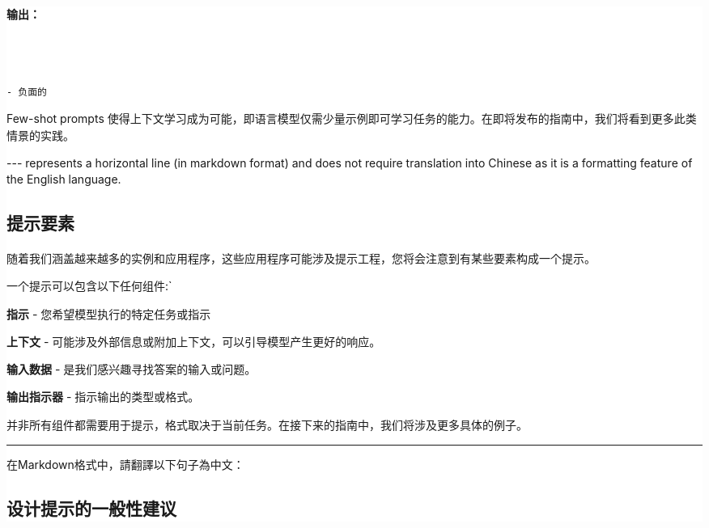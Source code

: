 



**输出：**
```



- 负面的
```





Few-shot prompts 使得上下文学习成为可能，即语言模型仅需少量示例即可学习任务的能力。在即将发布的指南中，我们将看到更多此类情景的实践。




--- represents a horizontal line (in markdown format) and does not require translation into Chinese as it is a formatting feature of the English language.


## 提示要素




随着我们涵盖越来越多的实例和应用程序，这些应用程序可能涉及提示工程，您将会注意到有某些要素构成一个提示。




一个提示可以包含以下任何组件:`




**指示** - 您希望模型执行的特定任务或指示




**上下文** - 可能涉及外部信息或附加上下文，可以引导模型产生更好的响应。




**输入数据** - 是我们感兴趣寻找答案的输入或问题。




**输出指示器** - 指示输出的类型或格式。




并非所有组件都需要用于提示，格式取决于当前任务。在接下来的指南中，我们将涉及更多具体的例子。




---

在Markdown格式中，請翻譯以下句子為中文：


## 设计提示的一般性建议
